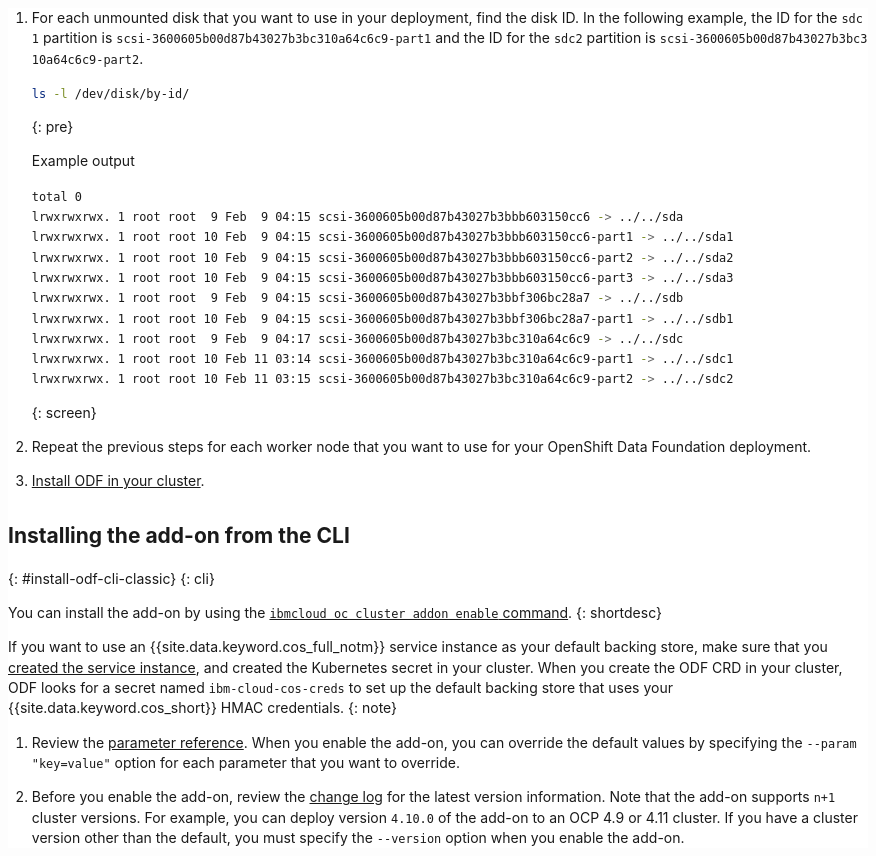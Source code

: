 1. For each unmounted disk that you want to use in your deployment, find the disk ID. In the following example, the ID for the `sdc1` partition is `scsi-3600605b00d87b43027b3bc310a64c6c9-part1` and the ID for the `sdc2` partition is `scsi-3600605b00d87b43027b3bc310a64c6c9-part2`.

    ```sh
    ls -l /dev/disk/by-id/
    ```
    {: pre}

    Example output
    ```sh
    total 0
    lrwxrwxrwx. 1 root root  9 Feb  9 04:15 scsi-3600605b00d87b43027b3bbb603150cc6 -> ../../sda
    lrwxrwxrwx. 1 root root 10 Feb  9 04:15 scsi-3600605b00d87b43027b3bbb603150cc6-part1 -> ../../sda1
    lrwxrwxrwx. 1 root root 10 Feb  9 04:15 scsi-3600605b00d87b43027b3bbb603150cc6-part2 -> ../../sda2
    lrwxrwxrwx. 1 root root 10 Feb  9 04:15 scsi-3600605b00d87b43027b3bbb603150cc6-part3 -> ../../sda3
    lrwxrwxrwx. 1 root root  9 Feb  9 04:15 scsi-3600605b00d87b43027b3bbf306bc28a7 -> ../../sdb
    lrwxrwxrwx. 1 root root 10 Feb  9 04:15 scsi-3600605b00d87b43027b3bbf306bc28a7-part1 -> ../../sdb1
    lrwxrwxrwx. 1 root root  9 Feb  9 04:17 scsi-3600605b00d87b43027b3bc310a64c6c9 -> ../../sdc
    lrwxrwxrwx. 1 root root 10 Feb 11 03:14 scsi-3600605b00d87b43027b3bc310a64c6c9-part1 -> ../../sdc1
    lrwxrwxrwx. 1 root root 10 Feb 11 03:15 scsi-3600605b00d87b43027b3bc310a64c6c9-part2 -> ../../sdc2
    ```
    {: screen}

1. Repeat the previous steps for each worker node that you want to use for your OpenShift Data Foundation deployment.

1. [Install ODF in your cluster](/docs/openshift?topic=openshift-deploy-odf-classic&interface=cli#install-odf-cli-classic).


## Installing the add-on from the CLI
{: #install-odf-cli-classic}
{: cli}

You can install the add-on by using the [`ibmcloud oc cluster addon enable` command](/docs/openshift?topic=openshift-kubernetes-service-cli#cs_cluster_addon_enable).
{: shortdesc}

If you want to use an {{site.data.keyword.cos_full_notm}} service instance as your default backing store, make sure that you [created the service instance](#odf-create-cos-classic), and created the Kubernetes secret in your cluster. When you create the ODF CRD in your cluster, ODF looks for a secret named `ibm-cloud-cos-creds` to set up the default backing store that uses your {{site.data.keyword.cos_short}} HMAC credentials.
{: note}

1. Review the [parameter reference](/docs/openshift?topic=openshift-openshift_storage_parameters). When you enable the add-on, you can override the default values by specifying the `--param "key=value"` option for each parameter that you want to override.

1. Before you enable the add-on, review the [change log](/docs/openshift?topic=openshift-cl-add-ons-openshift-data-foundation) for the latest version information. Note that the add-on supports `n+1` cluster versions. For example, you can deploy version `4.10.0` of the add-on to an OCP 4.9 or 4.11 cluster. If you have a cluster version other than the default, you must specify the `--version` option when you enable the add-on.
